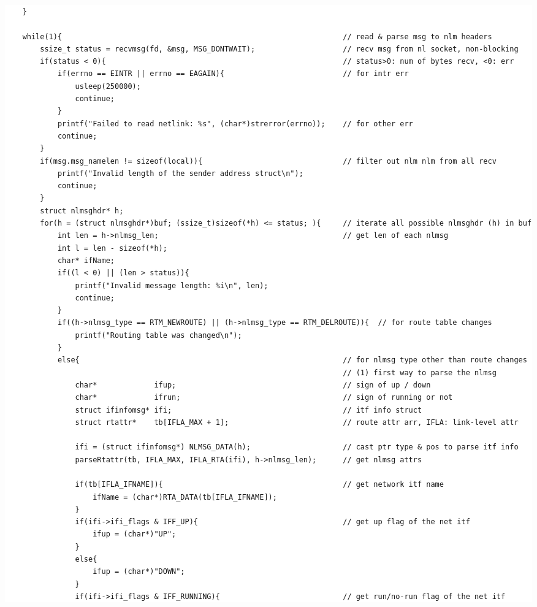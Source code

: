 ```text
    }

    while(1){                                                                // read & parse msg to nlm headers
        ssize_t status = recvmsg(fd, &msg, MSG_DONTWAIT);                    // recv msg from nl socket, non-blocking
        if(status < 0){                                                      // status>0: num of bytes recv, <0: err
            if(errno == EINTR || errno == EAGAIN){                           // for intr err
                usleep(250000);
                continue;
            }
            printf("Failed to read netlink: %s", (char*)strerror(errno));    // for other err
            continue;
        }
        if(msg.msg_namelen != sizeof(local)){                                // filter out nlm nlm from all recv
            printf("Invalid length of the sender address struct\n");
            continue;
        }
        struct nlmsghdr* h;
        for(h = (struct nlmsghdr*)buf; (ssize_t)sizeof(*h) <= status; ){     // iterate all possible nlmsghdr (h) in buf
            int len = h->nlmsg_len;                                          // get len of each nlmsg
            int l = len - sizeof(*h);
            char* ifName;
            if((l < 0) || (len > status)){
                printf("Invalid message length: %i\n", len);
                continue;
            }
            if((h->nlmsg_type == RTM_NEWROUTE) || (h->nlmsg_type == RTM_DELROUTE)){  // for route table changes
                printf("Routing table was changed\n");  
            }
            else{                                                            // for nlmsg type other than route changes
                                                                             // (1) first way to parse the nlmsg
                char*             ifup;                                      // sign of up / down
                char*             ifrun;                                     // sign of running or not
                struct ifinfomsg* ifi;                                       // itf info struct
                struct rtattr*    tb[IFLA_MAX + 1];                          // route attr arr, IFLA: link-level attr

                ifi = (struct ifinfomsg*) NLMSG_DATA(h);                     // cast ptr type & pos to parse itf info
                parseRtattr(tb, IFLA_MAX, IFLA_RTA(ifi), h->nlmsg_len);      // get nlmsg attrs
                
                if(tb[IFLA_IFNAME]){                                         // get network itf name
                    ifName = (char*)RTA_DATA(tb[IFLA_IFNAME]);
                }
                if(ifi->ifi_flags & IFF_UP){                                 // get up flag of the net itf
                    ifup = (char*)"UP";
                }
                else{
                    ifup = (char*)"DOWN";
                }
                if(ifi->ifi_flags & IFF_RUNNING){                            // get run/no-run flag of the net itf
```